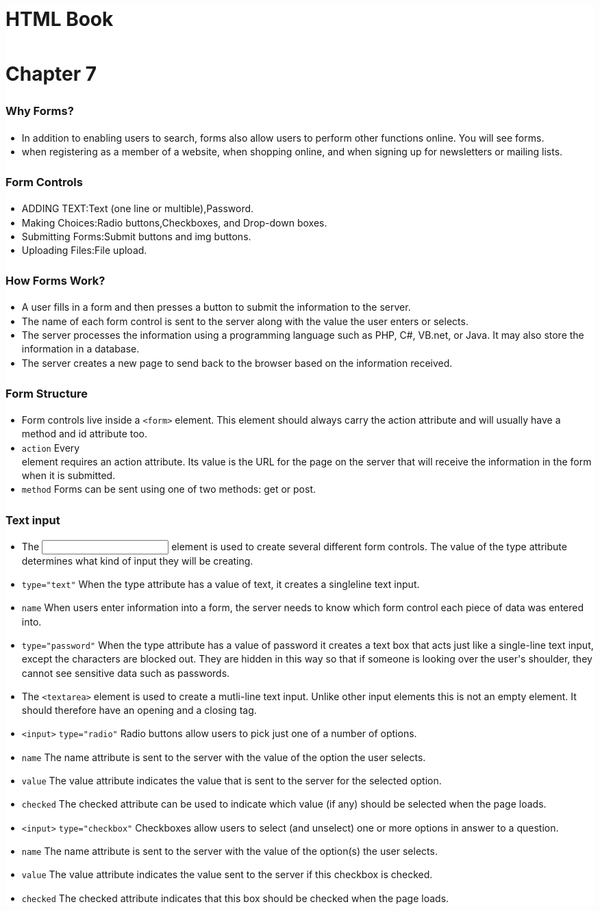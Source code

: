 # HTML Book
# Chapter 7 

### Why Forms?
* In addition to enabling users to search, forms also allow users to perform other functions online. You will see forms.
* when registering as a member of a website, when shopping online, and when signing up for newsletters or mailing lists.

### Form Controls
* ADDING TEXT:Text (one line or multible),Password.
* Making Choices:Radio buttons,Checkboxes, and Drop-down boxes.
* Submitting Forms:Submit buttons and img buttons.
* Uploading Files:File upload.

### How Forms Work?
* A user fills in a form and then presses a button to submit the information to the server.
* The name of each form control is sent to the server along with the value the user enters or selects.
* The server processes the information using a programming language such as PHP, C#, VB.net, or Java. It may also store the information in a database.
* The server creates a new page to send back to the browser based on the information received.

### Form Structure

* Form controls live inside a `<form>` element. This element should always carry the action attribute and will usually have a method and id attribute too.
* `action` Every <form> element requires an action attribute. Its value is the URL for the page on the server that will receive the information in the form when it is submitted.
* `method` Forms can be sent using one of two methods: get or post.

### Text input
* The <input> element is used to create several different form controls. The value of the type attribute determines what kind of input they will be creating.
* `type="text"` When the type attribute has a value of text, it creates a singleline text input.
* `name`  When users enter information into a form, the server needs to know which form control each piece of data was entered into.
* `type="password"` When the type attribute has a value of password it creates a text box that acts just like a single-line text input, except the characters are blocked out. They are hidden in this way so that if someone is looking over the user's shoulder, they cannot see sensitive data such as passwords.
* The `<textarea>` element is used to create a mutli-line text input. Unlike other input elements this is not an empty element. It should therefore have an opening and a closing tag.

* `<input>` `type="radio"` Radio buttons allow users to pick just one of a number of options.
* `name` The name attribute is sent to the server with the value of the option the user selects.
* `value` The value attribute indicates the value that is sent to the server for the selected option.
* `checked` The checked attribute can be used to indicate which value (if any) should be selected when the page loads.
* `<input>` `type="checkbox"` Checkboxes allow users to select (and unselect) one or more options in answer to a question.
* `name` The name attribute is sent to the server with the value of the option(s) the user selects.
* `value` The value attribute indicates the value sent to the server if this checkbox is checked.
* `checked` The checked attribute indicates that this box should be checked when the page loads.
